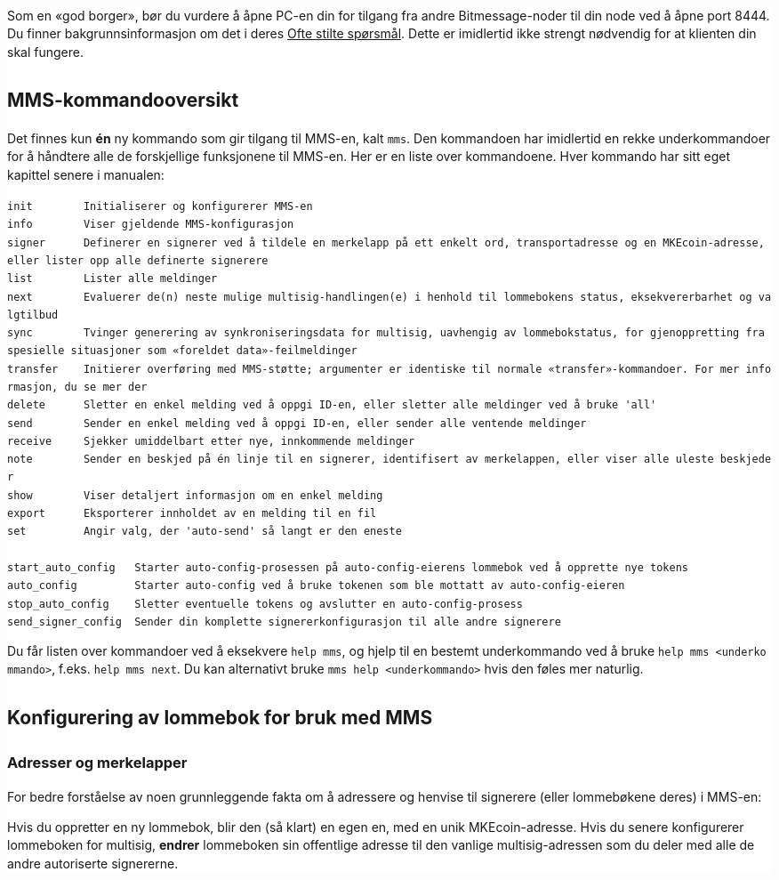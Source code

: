 Som en «god borger», bør du vurdere å åpne PC-en din for tilgang fra andre Bitmessage-noder til din node ved å åpne port 8444. Du finner bakgrunnsinformasjon om det i deres [Ofte stilte spørsmål](https://bitmessage.org/wiki/FAQ). Dette er imidlertid ikke strengt nødvendig for at klienten din skal fungere.

## MMS-kommandooversikt

Det finnes kun **én** ny kommando som gir tilgang til MMS-en, kalt `mms`. Den kommandoen har imidlertid en rekke underkommandoer for å håndtere alle de forskjellige funksjonene til MMS-en. Her er en liste over kommandoene. Hver kommando har sitt eget kapittel senere i manualen:

    init        Initialiserer og konfigurerer MMS-en
    info        Viser gjeldende MMS-konfigurasjon
    signer      Definerer en signerer ved å tildele en merkelapp på ett enkelt ord, transportadresse og en MKEcoin-adresse, eller lister opp alle definerte signerere
    list        Lister alle meldinger
    next        Evaluerer de(n) neste mulige multisig-handlingen(e) i henhold til lommebokens status, eksekvererbarhet og valgtilbud 
    sync        Tvinger generering av synkroniseringsdata for multisig, uavhengig av lommebokstatus, for gjenoppretting fra spesielle situasjoner som «foreldet data»-feilmeldinger
    transfer    Initierer overføring med MMS-støtte; argumenter er identiske til normale «transfer»-kommandoer. For mer informasjon, du se mer der
    delete      Sletter en enkel melding ved å oppgi ID-en, eller sletter alle meldinger ved å bruke 'all'
    send        Sender en enkel melding ved å oppgi ID-en, eller sender alle ventende meldinger
    receive     Sjekker umiddelbart etter nye, innkommende meldinger
    note        Sender en beskjed på én linje til en signerer, identifisert av merkelappen, eller viser alle uleste beskjeder
    show        Viser detaljert informasjon om en enkel melding
    export      Eksporterer innholdet av en melding til en fil
    set         Angir valg, der 'auto-send' så langt er den eneste

    start_auto_config   Starter auto-config-prosessen på auto-config-eierens lommebok ved å opprette nye tokens
    auto_config         Starter auto-config ved å bruke tokenen som ble mottatt av auto-config-eieren
    stop_auto_config    Sletter eventuelle tokens og avslutter en auto-config-prosess
    send_signer_config  Sender din komplette signererkonfigurasjon til alle andre signerere
    
Du får listen over kommandoer ved å eksekvere `help mms`, og hjelp til en bestemt underkommando ved å bruke `help mms <underkommando>`, f.eks. `help mms next`. Du kan alternativt bruke `mms help <underkommando>` hvis den føles mer naturlig.

## Konfigurering av lommebok for bruk med MMS

### Adresser og merkelapper

For bedre forståelse av noen grunnleggende fakta om å adressere og henvise til signerere (eller lommebøkene deres) i MMS-en:

Hvis du oppretter en ny lommebok, blir den (så klart) en egen en, med en unik MKEcoin-adresse. Hvis du senere konfigurerer lommeboken for multisig, **endrer** lommeboken sin offentlige adresse til den vanlige multisig-adressen som du deler med alle de andre autoriserte signererne.

